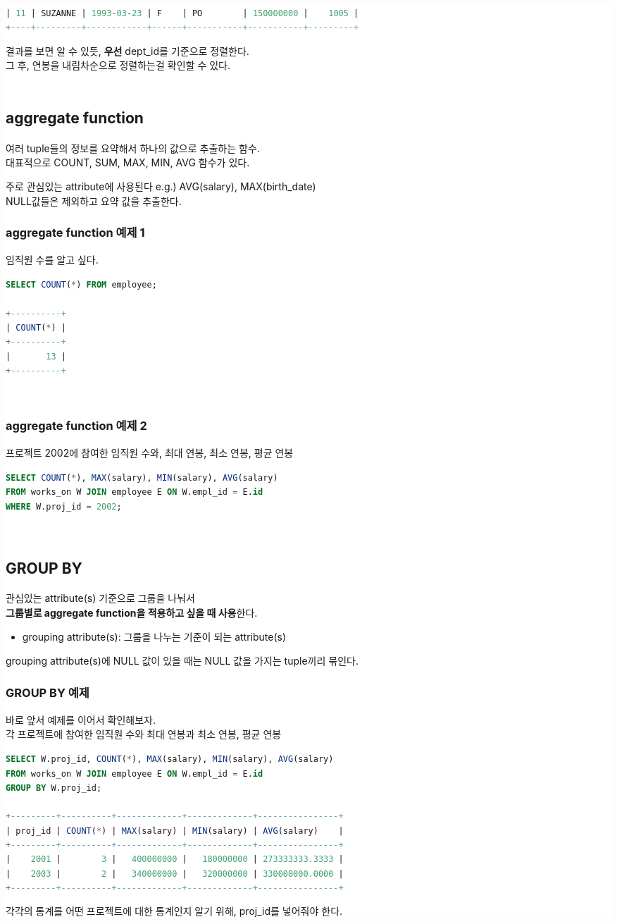 ```sql
| 11 | SUZANNE | 1993-03-23 | F    | PO        | 150000000 |    1005 |
+----+---------+------------+------+-----------+-----------+---------+
```
결과를 보면 알 수 있듯, **우선** dept_id를 기준으로 정렬한다.\
그 후, 연봉을 내림차순으로 정렬하는걸 확인할 수 있다.
<br/>
<br/>

## aggregate function
여러 tuple들의 정보를 요약해서 하나의 값으로 추출하는 함수.\
대표적으로 COUNT, SUM, MAX, MIN, AVG 함수가 있다.

주로 관심있는 attribute에 사용된다 e.g.) AVG(salary), MAX(birth_date)\
NULL값들은 제외하고 요약 값을 추출한다.

### aggregate function 예제 1
임직원 수를 알고 싶다.
```sql
SELECT COUNT(*) FROM employee;

+----------+
| COUNT(*) |
+----------+
|       13 |
+----------+
```
<br/>

### aggregate function 예제 2
프로젝트 2002에 참여한 임직원 수와, 최대 연봉, 최소 연봉, 평균 연봉
```sql
SELECT COUNT(*), MAX(salary), MIN(salary), AVG(salary) 
FROM works_on W JOIN employee E ON W.empl_id = E.id 
WHERE W.proj_id = 2002;
```

<br/>

## GROUP BY

관심있는 attribute(s) 기준으로 그룹을 나눠서 \
**그룹별로 aggregate function을 적용하고 싶을 때 사용**한다.

* grouping attribute(s): 그룹을 나누는 기준이 되는 attribute(s)

grouping attribute(s)에 NULL 값이 있을 때는 NULL 값을 가지는 tuple끼리 묶인다.

### GROUP BY 예제
바로 앞서 예제를 이어서 확인해보자.\
각 프로젝트에 참여한 임직원 수와 최대 연봉과 최소 연봉, 평균 연봉

```sql
SELECT W.proj_id, COUNT(*), MAX(salary), MIN(salary), AVG(salary) 
FROM works_on W JOIN employee E ON W.empl_id = E.id 
GROUP BY W.proj_id;

+---------+----------+-------------+-------------+----------------+
| proj_id | COUNT(*) | MAX(salary) | MIN(salary) | AVG(salary)    |
+---------+----------+-------------+-------------+----------------+
|    2001 |        3 |   400000000 |   180000000 | 273333333.3333 |
|    2003 |        2 |   340000000 |   320000000 | 330000000.0000 |
+---------+----------+-------------+-------------+----------------+
```
각각의 통계를 어떤 프로젝트에 대한 통계인지 알기 위해, proj_id를 넣어줘야 한다.
<br/>